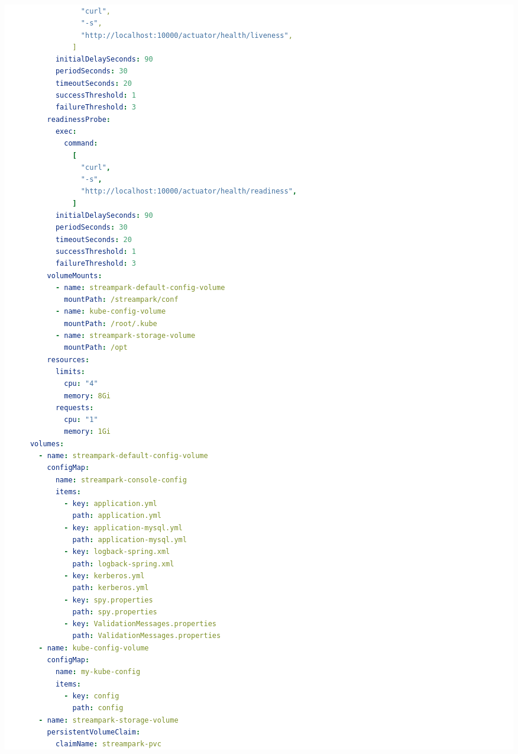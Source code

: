    ```yaml
                     "curl",
                     "-s",
                     "http://localhost:10000/actuator/health/liveness",
                   ]
               initialDelaySeconds: 90
               periodSeconds: 30
               timeoutSeconds: 20
               successThreshold: 1
               failureThreshold: 3
             readinessProbe:
               exec:
                 command:
                   [
                     "curl",
                     "-s",
                     "http://localhost:10000/actuator/health/readiness",
                   ]
               initialDelaySeconds: 90
               periodSeconds: 30
               timeoutSeconds: 20
               successThreshold: 1
               failureThreshold: 3
             volumeMounts:
               - name: streampark-default-config-volume
                 mountPath: /streampark/conf
               - name: kube-config-volume
                 mountPath: /root/.kube
               - name: streampark-storage-volume
                 mountPath: /opt
             resources:
               limits:
                 cpu: "4"
                 memory: 8Gi
               requests:
                 cpu: "1"
                 memory: 1Gi
         volumes:
           - name: streampark-default-config-volume
             configMap:
               name: streampark-console-config
               items:
                 - key: application.yml
                   path: application.yml
                 - key: application-mysql.yml
                   path: application-mysql.yml
                 - key: logback-spring.xml
                   path: logback-spring.xml
                 - key: kerberos.yml
                   path: kerberos.yml
                 - key: spy.properties
                   path: spy.properties
                 - key: ValidationMessages.properties
                   path: ValidationMessages.properties
           - name: kube-config-volume
             configMap:
               name: my-kube-config
               items:
                 - key: config
                   path: config
           - name: streampark-storage-volume
             persistentVolumeClaim:
               claimName: streampark-pvc
   ```